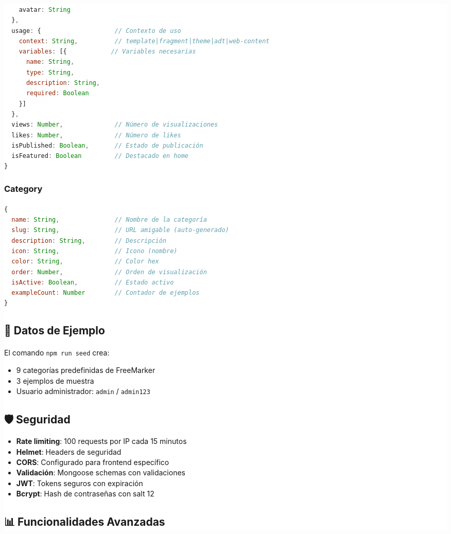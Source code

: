 ```javascript
    avatar: String
  },
  usage: {                    // Contexto de uso
    context: String,          // template|fragment|theme|adt|web-content
    variables: [{            // Variables necesarias
      name: String,
      type: String,
      description: String,
      required: Boolean
    }]
  },
  views: Number,              // Número de visualizaciones
  likes: Number,              // Número de likes
  isPublished: Boolean,       // Estado de publicación
  isFeatured: Boolean         // Destacado en home
}
```

### Category
```javascript
{
  name: String,               // Nombre de la categoría
  slug: String,               // URL amigable (auto-generado)
  description: String,        // Descripción
  icon: String,               // Icono (nombre)
  color: String,              // Color hex
  order: Number,              // Orden de visualización
  isActive: Boolean,          // Estado activo
  exampleCount: Number        // Contador de ejemplos
}
```

## 🧪 Datos de Ejemplo

El comando `npm run seed` crea:
- 9 categorías predefinidas de FreeMarker
- 3 ejemplos de muestra
- Usuario administrador: `admin` / `admin123`

## 🛡️ Seguridad

- **Rate limiting**: 100 requests por IP cada 15 minutos
- **Helmet**: Headers de seguridad
- **CORS**: Configurado para frontend específico
- **Validación**: Mongoose schemas con validaciones
- **JWT**: Tokens seguros con expiración
- **Bcrypt**: Hash de contraseñas con salt 12

## 📊 Funcionalidades Avanzadas
